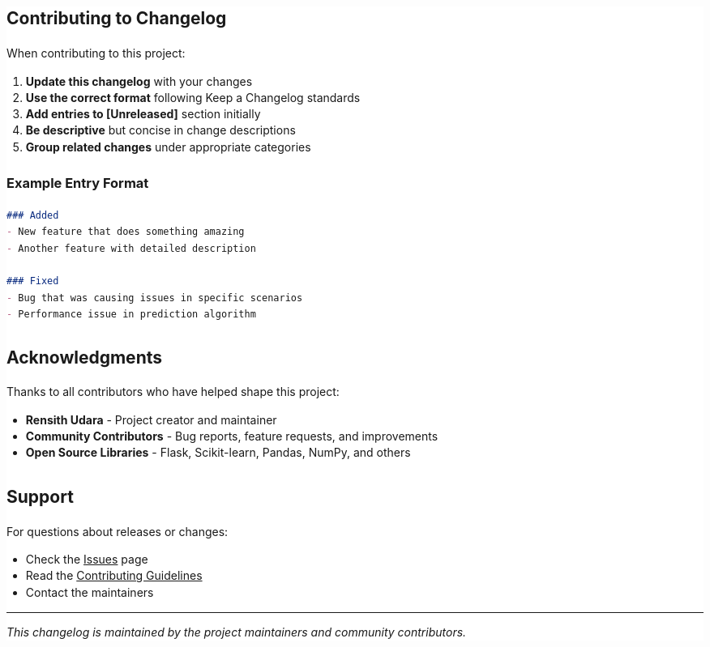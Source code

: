 ## Contributing to Changelog

When contributing to this project:

1. **Update this changelog** with your changes
2. **Use the correct format** following Keep a Changelog standards
3. **Add entries to [Unreleased]** section initially
4. **Be descriptive** but concise in change descriptions
5. **Group related changes** under appropriate categories

### Example Entry Format
```markdown
### Added
- New feature that does something amazing
- Another feature with detailed description

### Fixed
- Bug that was causing issues in specific scenarios
- Performance issue in prediction algorithm
```

## Acknowledgments

Thanks to all contributors who have helped shape this project:

- **Rensith Udara** - Project creator and maintainer
- **Community Contributors** - Bug reports, feature requests, and improvements
- **Open Source Libraries** - Flask, Scikit-learn, Pandas, NumPy, and others

## Support

For questions about releases or changes:
- Check the [Issues](https://github.com/RensithUdara/Laptop-Price-Predictor/issues) page
- Read the [Contributing Guidelines](CONTRIBUTING.md)
- Contact the maintainers

---

*This changelog is maintained by the project maintainers and community contributors.*